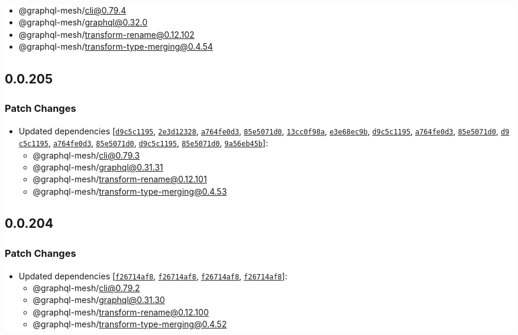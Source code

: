   - @graphql-mesh/cli@0.79.4
  - @graphql-mesh/graphql@0.32.0
  - @graphql-mesh/transform-rename@0.12.102
  - @graphql-mesh/transform-type-merging@0.4.54

## 0.0.205

### Patch Changes

- Updated dependencies
  [[`d9c5c1195`](https://github.com/Urigo/graphql-mesh/commit/d9c5c119522a1c4cad455d62818e07a2b8f41005),
  [`2e3d12328`](https://github.com/Urigo/graphql-mesh/commit/2e3d12328302f2412cff2ce1df492dbaa590c78c),
  [`a764fe0d3`](https://github.com/Urigo/graphql-mesh/commit/a764fe0d36928cd830e79942f8ab57cd70d2602a),
  [`85e5071d0`](https://github.com/Urigo/graphql-mesh/commit/85e5071d084d5372830213511f55f4a30a17bb33),
  [`13cc0f98a`](https://github.com/Urigo/graphql-mesh/commit/13cc0f98a96d162feca005eabf847027c08377fc),
  [`e3e68ec9b`](https://github.com/Urigo/graphql-mesh/commit/e3e68ec9b2af2dc8e94c5a5e8b067112a6cdde64),
  [`d9c5c1195`](https://github.com/Urigo/graphql-mesh/commit/d9c5c119522a1c4cad455d62818e07a2b8f41005),
  [`a764fe0d3`](https://github.com/Urigo/graphql-mesh/commit/a764fe0d36928cd830e79942f8ab57cd70d2602a),
  [`85e5071d0`](https://github.com/Urigo/graphql-mesh/commit/85e5071d084d5372830213511f55f4a30a17bb33),
  [`d9c5c1195`](https://github.com/Urigo/graphql-mesh/commit/d9c5c119522a1c4cad455d62818e07a2b8f41005),
  [`a764fe0d3`](https://github.com/Urigo/graphql-mesh/commit/a764fe0d36928cd830e79942f8ab57cd70d2602a),
  [`85e5071d0`](https://github.com/Urigo/graphql-mesh/commit/85e5071d084d5372830213511f55f4a30a17bb33),
  [`d9c5c1195`](https://github.com/Urigo/graphql-mesh/commit/d9c5c119522a1c4cad455d62818e07a2b8f41005),
  [`85e5071d0`](https://github.com/Urigo/graphql-mesh/commit/85e5071d084d5372830213511f55f4a30a17bb33),
  [`9a56eb45b`](https://github.com/Urigo/graphql-mesh/commit/9a56eb45bcbaa1eb58d9d7537b5d08ca4fef658f)]:
  - @graphql-mesh/cli@0.79.3
  - @graphql-mesh/graphql@0.31.31
  - @graphql-mesh/transform-rename@0.12.101
  - @graphql-mesh/transform-type-merging@0.4.53

## 0.0.204

### Patch Changes

- Updated dependencies
  [[`f26714af8`](https://github.com/Urigo/graphql-mesh/commit/f26714af8afff2eb5384f7294f5d8856eb5cf20a),
  [`f26714af8`](https://github.com/Urigo/graphql-mesh/commit/f26714af8afff2eb5384f7294f5d8856eb5cf20a),
  [`f26714af8`](https://github.com/Urigo/graphql-mesh/commit/f26714af8afff2eb5384f7294f5d8856eb5cf20a),
  [`f26714af8`](https://github.com/Urigo/graphql-mesh/commit/f26714af8afff2eb5384f7294f5d8856eb5cf20a)]:
  - @graphql-mesh/cli@0.79.2
  - @graphql-mesh/graphql@0.31.30
  - @graphql-mesh/transform-rename@0.12.100
  - @graphql-mesh/transform-type-merging@0.4.52
